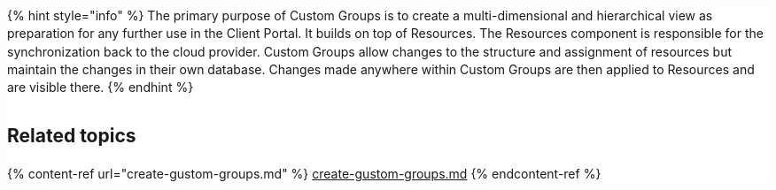 
{% hint style="info" %}
The primary purpose of Custom Groups is to create a multi-dimensional and hierarchical view as preparation for any further use in the Client Portal. It builds on top of Resources. The Resources component is responsible for the synchronization back to the cloud provider. Custom Groups allow changes to the structure and assignment of resources but maintain the changes in their own database. Changes made anywhere within Custom Groups are then applied to Resources and are visible there.
{% endhint %}

## Related topics

{% content-ref url="create-gustom-groups.md" %}
[create-gustom-groups.md](create-gustom-groups.md)
{% endcontent-ref %}
